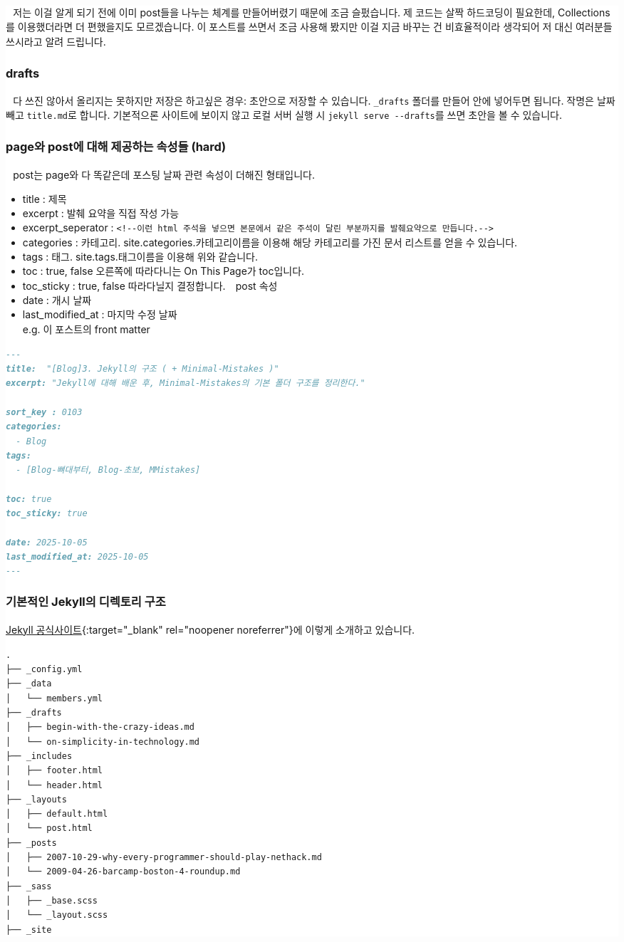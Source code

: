 ⠀저는 이걸 알게 되기 전에 이미 post들을 나누는 체계를 만들어버렸기 때문에 조금 슬펐습니다. 제 코드는 살짝 하드코딩이 필요한데, Collections를 이용했더라면 더 편했을지도 모르겠습니다. 이 포스트를 쓰면서 조금 사용해 봤지만 이걸 지금 바꾸는 건 비효율적이라 생각되어 저 대신 여러분들 쓰시라고 알려 드립니다.

### drafts
⠀다 쓰진 않아서 올리지는 못하지만 저장은 하고싶은 경우: 초안으로 저장할 수 있습니다. `_drafts` 폴더를 만들어 안에 넣어두면 됩니다. 작명은 날짜 빼고 `title.md`로 합니다. 기본적으론 사이트에 보이지 않고 로컬 서버 실행 시 `jekyll serve --drafts`를 쓰면 초안을 볼 수 있습니다.

### page와 post에 대해 제공하는 속성들 (hard)
⠀post는 page와 다 똑같은데 포스팅 날짜 관련 속성이 더해진 형태입니다.
- title : 제목
- excerpt : 발췌 요약을 직접 작성 가능
- excerpt_seperator : `<!--이런 html 주석을 넣으면 본문에서 같은 주석이 달린 부분까지를 발췌요약으로 만듭니다.-->`
- categories : 카테고리. site.categories.카테고리이름을 이용해 해당 카테고리를 가진 문서 리스트를 얻을 수 있습니다.
- tags : 태그. site.tags.태그이름을 이용해 위와 같습니다.
- toc : true, false 오른쪽에 따라다니는 On This Page가 toc입니다.
- toc_sticky : true, false 따라다닐지 결정합니다.
⠀post 속성
- date : 개시 날짜
- last_modified_at : 마지막 수정 날짜  
e.g. 이 포스트의 front matter

```markdown
---
title:  "[Blog]3. Jekyll의 구조 ( + Minimal-Mistakes )"
excerpt: "Jekyll에 대해 배운 후, Minimal-Mistakes의 기본 폴더 구조를 정리한다."

sort_key : 0103
categories:
  - Blog
tags:
  - [Blog-뼈대부터, Blog-초보, MMistakes]

toc: true
toc_sticky: true
 
date: 2025-10-05
last_modified_at: 2025-10-05
---
```

### 기본적인 Jekyll의 디렉토리 구조
[Jekyll 공식사이트](https://jekyllrb.com/docs/structure/){:target="_blank" rel="noopener noreferrer"}에 이렇게 소개하고 있습니다.
```
.
├── _config.yml
├── _data
│   └── members.yml
├── _drafts
│   ├── begin-with-the-crazy-ideas.md
│   └── on-simplicity-in-technology.md
├── _includes
│   ├── footer.html
│   └── header.html
├── _layouts
│   ├── default.html
│   └── post.html
├── _posts
│   ├── 2007-10-29-why-every-programmer-should-play-nethack.md
│   └── 2009-04-26-barcamp-boston-4-roundup.md
├── _sass
│   ├── _base.scss
│   └── _layout.scss
├── _site
```